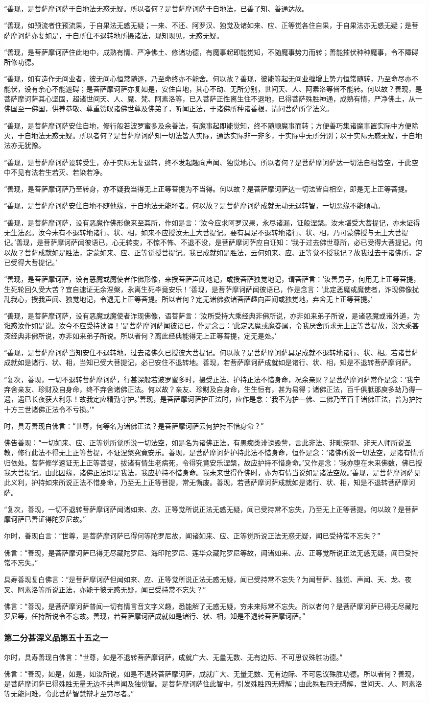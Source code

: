 “善现，是菩萨摩诃萨于自地法无惑无疑。所以者何？是菩萨摩诃萨于自地法，已善了知、善通达故。

“善现，如预流者住预流果，于自果法无惑无疑；一来、不还、阿罗汉、独觉及诸如来、应、正等觉各住自果，于自果法亦无惑无疑；是菩萨摩诃萨亦复如是，于自所住不退转地所摄诸法，现知现见，无惑无疑。

“善现，是菩萨摩诃萨住此地中，成熟有情、严净佛土、修诸功德，有魔事起即能觉知，不随魔事势力而转；善能摧伏种种魔事，令不障碍所修功德。

“善现，如有造作无间业者，彼无间心恒常随逐，乃至命终亦不能舍。何以故？善现，彼能等起无间业缠增上势力恒常随转，乃至命尽亦不能伏，设有余心不能遮碍；是菩萨摩诃萨亦复如是，安住自地，其心不动、无所分别，世间天、人、阿素洛等皆不能转。何以故？善现，是菩萨摩诃萨其心坚固，超诸世间天、人、魔、梵、阿素洛等，已入菩萨正性离生住不退地，已得菩萨殊胜神通，成熟有情，严净佛土，从一佛国至一佛国，供养恭敬、尊重赞叹诸佛世尊及佛弟子，听闻正法，于诸佛所种诸善根，请问菩萨所学法义。

“善现，是菩萨摩诃萨安住自地，修行般若波罗蜜多及余善法，有魔事起即能觉知，终不随顺魔事而转；方便善巧集诸魔事置实际中方便除灭，于自地法无惑无疑。所以者何？是菩萨摩诃萨知一切法皆入实际，通达实际非一非多，于实际中无所分别；以于实际无惑无疑，于自地法亦无犹豫。

“善现，是菩萨摩诃萨设转受生，亦于实际无复退转，终不发起趣向声闻、独觉地心。所以者何？是菩萨摩诃萨达一切法自相皆空，于此空中不见有法若生若灭、若染若净。

“善现，是菩萨摩诃萨乃至转身，亦不疑我当得无上正等菩提为不当得。何以故？是菩萨摩诃萨达一切法皆自相空，即是无上正等菩提。

“善现，是菩萨摩诃萨安住自地不随他缘，于自地法无能坏者。何以故？是菩萨摩诃萨成就无动无退转智，一切恶缘不能倾动。

“善现，是菩萨摩诃萨，设有恶魔作佛形像来至其所，作如是言：‘汝今应求阿罗汉果，永尽诸漏，证般涅槃。汝未堪受大菩提记，亦未证得无生法忍。汝今未有不退转地诸行、状、相，如来不应授汝无上大菩提记。要有具足不退转地诸行、状、相，乃可蒙佛授与无上大菩提记。’善现，是菩萨摩诃萨闻彼语已，心无转变，不惊不怖、不退不没，是菩萨摩诃萨应自证知：‘我于过去佛世尊所，必已受得大菩提记。何以故？菩萨成就如是胜法，定蒙如来、应、正等觉授菩提记。我已成就如是胜法，云何如来、应、正等觉不授我记？故我过去于诸佛所，定已受得大菩提记。’

“善现，是菩萨摩诃萨，设有恶魔或魔使者作佛形像，来授菩萨声闻地记，或授菩萨独觉地记，谓菩萨言：‘汝善男子，何用无上正等菩提，生死轮回久受大苦？宜自速证无余涅槃，永离生死毕竟安乐！’善现，是菩萨摩诃萨闻彼语已，作是念言：‘此定恶魔或魔使者，诈现佛像扰乱我心，授我声闻、独觉地记，令退无上正等菩提。所以者何？定无诸佛教诸菩萨趣向声闻或独觉地，弃舍无上正等菩提。’

“善现，是菩萨摩诃萨，设有恶魔或魔使者诈现佛像，语菩萨言：‘汝所受持大乘经典非佛所说，亦非如来弟子所说，是诸恶魔或诸外道，为诳惑汝作如是说。汝今不应受持读诵！’是菩萨摩诃萨闻彼语已，作是念言：‘此定恶魔或魔眷属，令我厌舍所求无上正等菩提故，说大乘甚深经典非佛所说，亦非如来弟子所说。所以者何？离此经典能得无上正等菩提，定无是处。’

“善现，是菩萨摩诃萨当知安住不退转地，过去诸佛久已授彼大菩提记。何以故？是菩萨摩诃萨具足成就不退转地诸行、状、相。若诸菩萨成就如是诸行、状、相，当知已受大菩提记，必已安住不退转地。善现，若菩萨摩诃萨成就如是诸行、状、相，知是不退转菩萨摩诃萨。

“复次，善现，一切不退转菩萨摩诃萨，行甚深般若波罗蜜多时，摄受正法、护持正法不惜身命，况余亲财？是菩萨摩诃萨常作是念：‘我宁弃舍亲友、珍财及自身命，终不弃舍诸佛正法。何以故？亲友、珍财及自身命，生生恒有，甚为易得；诸佛正法，百千俱胝那庾多劫乃得一遇，遇已长夜获大利乐！故我定应精勤守护。’善现，是菩萨摩诃萨护正法时，应作是念：‘我不为护一佛、二佛乃至百千诸佛正法，普为护持十方三世诸佛正法令不亏损。’”

时，具寿善现白佛言：“世尊，何等名为诸佛正法？是菩萨摩诃萨云何护持不惜身命？”

佛告善现：“一切如来、应、正等觉所觉所说一切法空，如是名为诸佛正法。有愚痴类诽谤毁訾，言此非法、非毗奈耶、非天人师所说圣教，修行此法不得无上正等菩提，不证涅槃究竟安乐。善现，是菩萨摩诃萨护持此法不惜身命，恒作是念：‘诸佛所说一切法空，是诸有情所归依处。菩萨修学速证无上正等菩提，拔诸有情生老病死，令得究竟安乐涅槃，故应护持不惜身命。’又作是念：‘我亦堕在未来佛数，佛已授我大菩提记。由此因缘，诸佛正法即是我法，我应护持不惜身命。我未来世得作佛时，亦为有情当说如是诸法空故。’善现，是菩萨摩诃萨见此义利，护持如来所说正法不惜身命，乃至无上正等菩提，常无懈废。善现，若菩萨摩诃萨成就如是诸行、状、相，知是不退转菩萨摩诃萨。

“复次，善现，一切不退转菩萨摩诃萨闻诸如来、应、正等觉所说正法无惑无疑，闻已受持常不忘失，乃至无上正等菩提。何以故？是菩萨摩诃萨已善证得陀罗尼故。”

尔时，善现白言：“世尊，是菩萨摩诃萨已得何等陀罗尼故，闻诸如来、应、正等觉所说正法无惑无疑，闻已受持常不忘失？”

佛言：“善现，是菩萨摩诃萨已得无尽藏陀罗尼、海印陀罗尼、莲华众藏陀罗尼等故，闻诸如来、应、正等觉所说正法无惑无疑，闻已受持常不忘失。”

具寿善现复白佛言：“是菩萨摩诃萨但闻如来、应、正等觉所说正法无惑无疑，闻已受持常不忘失？为闻菩萨、独觉、声闻、天、龙、夜叉、阿素洛等所说正法，亦能于彼无惑无疑，闻已受持常不忘失？”

佛言：“善现，是菩萨摩诃萨普闻一切有情言音文字义趣，悉能解了无惑无疑，穷未来际常不忘失。所以者何？是菩萨摩诃萨已得无尽藏陀罗尼等，任持所说令不忘故。善现，若菩萨摩诃萨成就如是诸行、状、相，知是不退转菩萨摩诃萨。”

### 第二分甚深义品第五十五之一

尔时，具寿善现白佛言：“世尊，如是不退转菩萨摩诃萨，成就广大、无量无数、无有边际、不可思议殊胜功德。”

佛言：“善现，如是，如是，如汝所说，如是不退转菩萨摩诃萨，成就广大、无量无数、无有边际、不可思议殊胜功德。所以者何？善现，是菩萨摩诃萨已得殊胜无量无边不共声闻及独觉智。是菩萨摩诃萨住此智中，引发殊胜四无碍解；由此殊胜四无碍解，世间天、人、阿素洛等无能问难，令此菩萨智慧辩才至穷尽者。”
